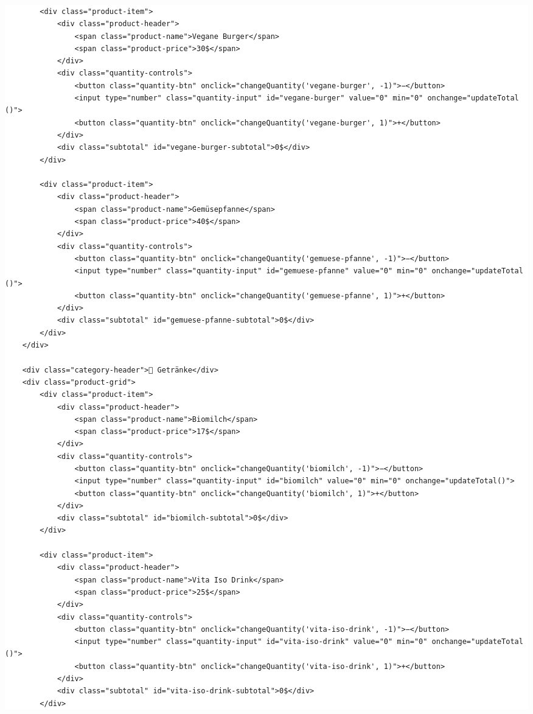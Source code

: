            <div class="product-item">
                <div class="product-header">
                    <span class="product-name">Vegane Burger</span>
                    <span class="product-price">30$</span>
                </div>
                <div class="quantity-controls">
                    <button class="quantity-btn" onclick="changeQuantity('vegane-burger', -1)">−</button>
                    <input type="number" class="quantity-input" id="vegane-burger" value="0" min="0" onchange="updateTotal()">
                    <button class="quantity-btn" onclick="changeQuantity('vegane-burger', 1)">+</button>
                </div>
                <div class="subtotal" id="vegane-burger-subtotal">0$</div>
            </div>
            
            <div class="product-item">
                <div class="product-header">
                    <span class="product-name">Gemüsepfanne</span>
                    <span class="product-price">40$</span>
                </div>
                <div class="quantity-controls">
                    <button class="quantity-btn" onclick="changeQuantity('gemuese-pfanne', -1)">−</button>
                    <input type="number" class="quantity-input" id="gemuese-pfanne" value="0" min="0" onchange="updateTotal()">
                    <button class="quantity-btn" onclick="changeQuantity('gemuese-pfanne', 1)">+</button>
                </div>
                <div class="subtotal" id="gemuese-pfanne-subtotal">0$</div>
            </div>
        </div>
        
        <div class="category-header">🥤 Getränke</div>
        <div class="product-grid">
            <div class="product-item">
                <div class="product-header">
                    <span class="product-name">Biomilch</span>
                    <span class="product-price">17$</span>
                </div>
                <div class="quantity-controls">
                    <button class="quantity-btn" onclick="changeQuantity('biomilch', -1)">−</button>
                    <input type="number" class="quantity-input" id="biomilch" value="0" min="0" onchange="updateTotal()">
                    <button class="quantity-btn" onclick="changeQuantity('biomilch', 1)">+</button>
                </div>
                <div class="subtotal" id="biomilch-subtotal">0$</div>
            </div>
            
            <div class="product-item">
                <div class="product-header">
                    <span class="product-name">Vita Iso Drink</span>
                    <span class="product-price">25$</span>
                </div>
                <div class="quantity-controls">
                    <button class="quantity-btn" onclick="changeQuantity('vita-iso-drink', -1)">−</button>
                    <input type="number" class="quantity-input" id="vita-iso-drink" value="0" min="0" onchange="updateTotal()">
                    <button class="quantity-btn" onclick="changeQuantity('vita-iso-drink', 1)">+</button>
                </div>
                <div class="subtotal" id="vita-iso-drink-subtotal">0$</div>
            </div>
            